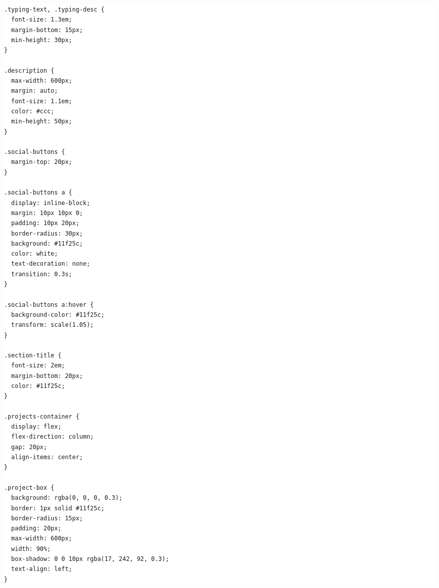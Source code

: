     .typing-text, .typing-desc {
      font-size: 1.3em;
      margin-bottom: 15px;
      min-height: 30px;
    }

    .description {
      max-width: 600px;
      margin: auto;
      font-size: 1.1em;
      color: #ccc;
      min-height: 50px;
    }

    .social-buttons {
      margin-top: 20px;
    }

    .social-buttons a {
      display: inline-block;
      margin: 10px 10px 0;
      padding: 10px 20px;
      border-radius: 30px;
      background: #11f25c;
      color: white;
      text-decoration: none;
      transition: 0.3s;
    }

    .social-buttons a:hover {
      background-color: #11f25c;
      transform: scale(1.05);
    }

    .section-title {
      font-size: 2em;
      margin-bottom: 20px;
      color: #11f25c;
    }

    .projects-container {
      display: flex;
      flex-direction: column;
      gap: 20px;
      align-items: center;
    }

    .project-box {
      background: rgba(0, 0, 0, 0.3);
      border: 1px solid #11f25c;
      border-radius: 15px;
      padding: 20px;
      max-width: 600px;
      width: 90%;
      box-shadow: 0 0 10px rgba(17, 242, 92, 0.3);
      text-align: left;
    }
